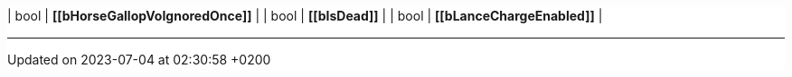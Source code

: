 | bool | **[[bHorseGallopVoIgnoredOnce]]**  |
| bool | **[[bIsDead]]**  |
| bool | **[[bLanceChargeEnabled]]**  |

-------------------------------

Updated on 2023-07-04 at 02:30:58 +0200